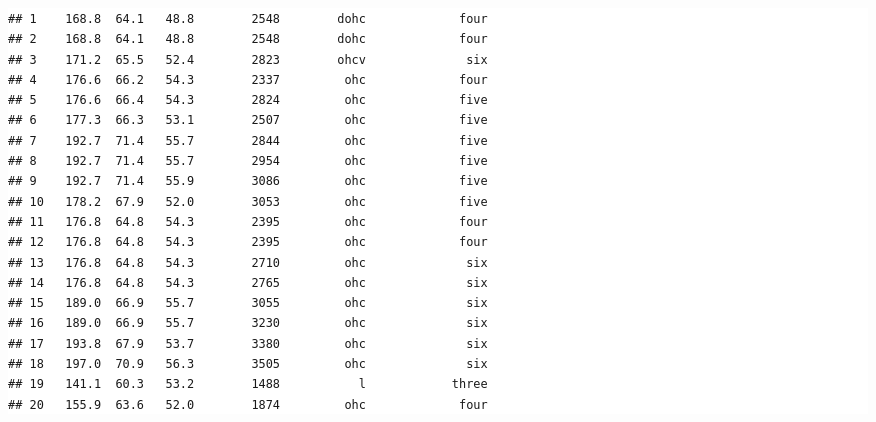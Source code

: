     ## 1    168.8  64.1   48.8        2548        dohc             four
    ## 2    168.8  64.1   48.8        2548        dohc             four
    ## 3    171.2  65.5   52.4        2823        ohcv              six
    ## 4    176.6  66.2   54.3        2337         ohc             four
    ## 5    176.6  66.4   54.3        2824         ohc             five
    ## 6    177.3  66.3   53.1        2507         ohc             five
    ## 7    192.7  71.4   55.7        2844         ohc             five
    ## 8    192.7  71.4   55.7        2954         ohc             five
    ## 9    192.7  71.4   55.9        3086         ohc             five
    ## 10   178.2  67.9   52.0        3053         ohc             five
    ## 11   176.8  64.8   54.3        2395         ohc             four
    ## 12   176.8  64.8   54.3        2395         ohc             four
    ## 13   176.8  64.8   54.3        2710         ohc              six
    ## 14   176.8  64.8   54.3        2765         ohc              six
    ## 15   189.0  66.9   55.7        3055         ohc              six
    ## 16   189.0  66.9   55.7        3230         ohc              six
    ## 17   193.8  67.9   53.7        3380         ohc              six
    ## 18   197.0  70.9   56.3        3505         ohc              six
    ## 19   141.1  60.3   53.2        1488           l            three
    ## 20   155.9  63.6   52.0        1874         ohc             four